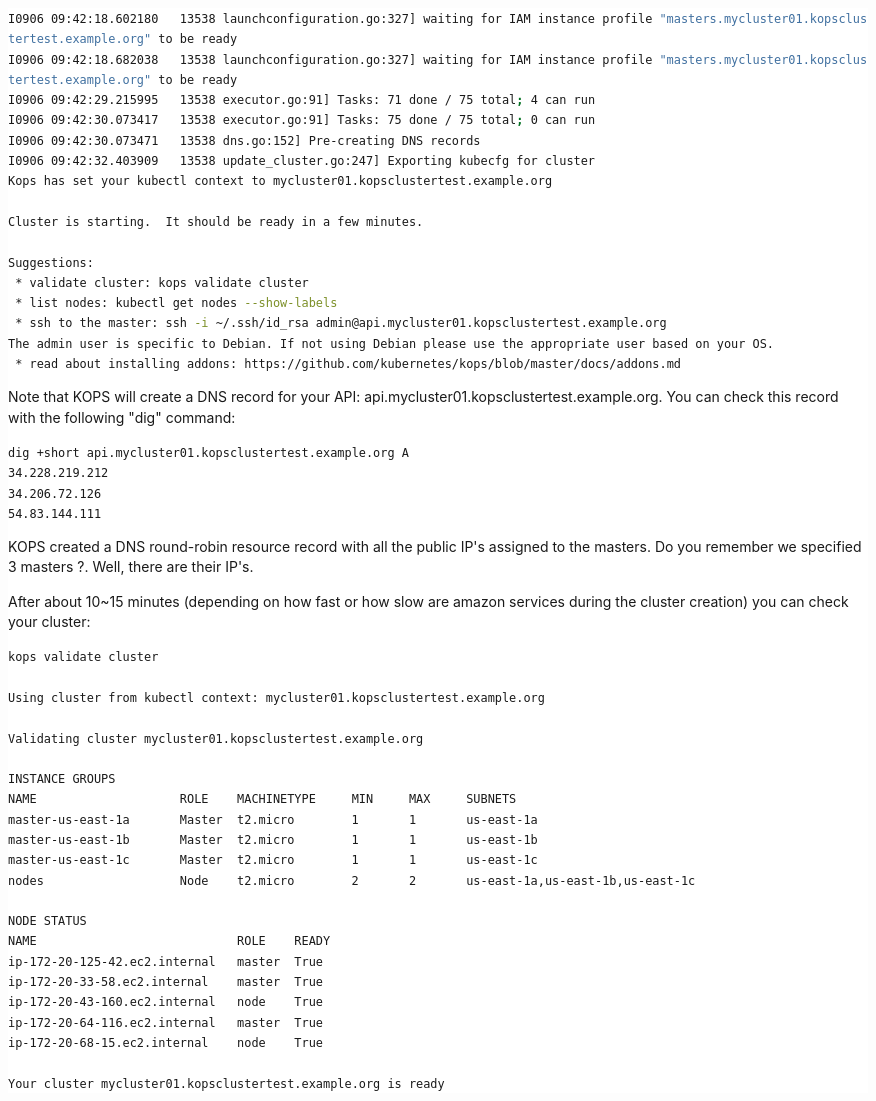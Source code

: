 ```bash
I0906 09:42:18.602180   13538 launchconfiguration.go:327] waiting for IAM instance profile "masters.mycluster01.kopsclustertest.example.org" to be ready
I0906 09:42:18.682038   13538 launchconfiguration.go:327] waiting for IAM instance profile "masters.mycluster01.kopsclustertest.example.org" to be ready
I0906 09:42:29.215995   13538 executor.go:91] Tasks: 71 done / 75 total; 4 can run
I0906 09:42:30.073417   13538 executor.go:91] Tasks: 75 done / 75 total; 0 can run
I0906 09:42:30.073471   13538 dns.go:152] Pre-creating DNS records
I0906 09:42:32.403909   13538 update_cluster.go:247] Exporting kubecfg for cluster
Kops has set your kubectl context to mycluster01.kopsclustertest.example.org

Cluster is starting.  It should be ready in a few minutes.

Suggestions:
 * validate cluster: kops validate cluster
 * list nodes: kubectl get nodes --show-labels
 * ssh to the master: ssh -i ~/.ssh/id_rsa admin@api.mycluster01.kopsclustertest.example.org
The admin user is specific to Debian. If not using Debian please use the appropriate user based on your OS.
 * read about installing addons: https://github.com/kubernetes/kops/blob/master/docs/addons.md
```

Note that KOPS will create a DNS record for your API: api.mycluster01.kopsclustertest.example.org. You can check this record with the following "dig" command:

```bash
dig +short api.mycluster01.kopsclustertest.example.org A
34.228.219.212
34.206.72.126
54.83.144.111
```

KOPS created a DNS round-robin resource record with all the public IP's assigned to the masters. Do you remember we specified 3 masters ?. Well, there are their IP's.

After about 10~15 minutes (depending on how fast or how slow are amazon services during the cluster creation) you can check your cluster:

```bash
kops validate cluster

Using cluster from kubectl context: mycluster01.kopsclustertest.example.org

Validating cluster mycluster01.kopsclustertest.example.org

INSTANCE GROUPS
NAME                    ROLE    MACHINETYPE     MIN     MAX     SUBNETS
master-us-east-1a       Master  t2.micro        1       1       us-east-1a
master-us-east-1b       Master  t2.micro        1       1       us-east-1b
master-us-east-1c       Master  t2.micro        1       1       us-east-1c
nodes                   Node    t2.micro        2       2       us-east-1a,us-east-1b,us-east-1c

NODE STATUS
NAME                            ROLE    READY
ip-172-20-125-42.ec2.internal   master  True
ip-172-20-33-58.ec2.internal    master  True
ip-172-20-43-160.ec2.internal   node    True
ip-172-20-64-116.ec2.internal   master  True
ip-172-20-68-15.ec2.internal    node    True

Your cluster mycluster01.kopsclustertest.example.org is ready

```

